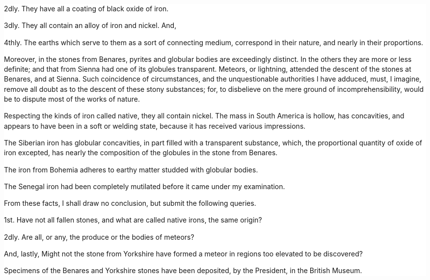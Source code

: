 2dly. They have all a coating of black oxide of iron.

3dly. They all contain an alloy of iron and nickel. And,

4thly. The earths which serve to them as a sort of connecting medium, correspond in their nature, and nearly in their proportions.

Moreover, in the stones from Benares, pyrites and globular bodies are exceedingly distinct. In the others they are more or less definite; and that from Sienna had one of its globules transparent. Meteors, or lightning, attended the descent of the stones at Benares, and at Sienna. Such coincidence of circumstances, and the unquestionable authorities I have adduced, must, I imagine, remove all doubt as to the descent of these stony substances; for, to disbelieve on the mere ground of incomprehensibility, would be to dispute most of the works of nature.

Respecting the kinds of iron called native, they all contain nickel. The mass in South America is hollow, has concavities, and appears to have been in a soft or welding state, because it has received various impressions.

The Siberian iron has globular concavities, in part filled with a transparent substance, which, the proportional quantity of oxide of iron excepted, has nearly the composition of the globules in the stone from Benares.

The iron from Bohemia adheres to earthy matter studded with globular bodies.

The Senegal iron had been completely mutilated before it came under my examination.

From these facts, I shall draw no conclusion, but submit the following queries.

1st. Have not all fallen stones, and what are called native irons, the same origin?

2dly. Are all, or any, the produce or the bodies of meteors?

And, lastly, Might not the stone from Yorkshire have formed a meteor in regions too elevated to be discovered?

Specimens of the Benares and Yorkshire stones have been deposited, by the President, in the British Museum.
